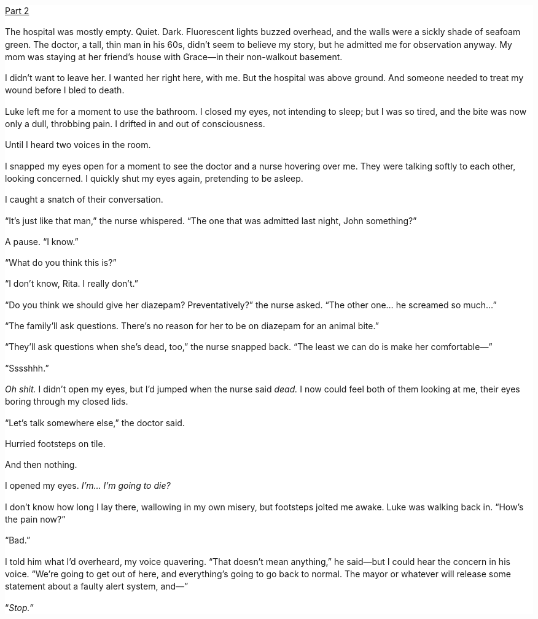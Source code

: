 [Part 2](https://www.reddit.com/r/nosleep/comments/1jx7ue8/emergency_alert_do_not_enter_your_basement_stay/)

The hospital was mostly empty. Quiet. Dark. Fluorescent lights buzzed overhead, and the walls were a sickly shade of seafoam green. The doctor, a tall, thin man in his 60s, didn’t seem to believe my story, but he admitted me for observation anyway. My mom was staying at her friend’s house with Grace—in their non-walkout basement.

I didn’t want to leave her. I wanted her right here, with me. But the hospital was above ground. And someone needed to treat my wound before I bled to death.

Luke left me for a moment to use the bathroom. I closed my eyes, not intending to sleep; but I was so tired, and the bite was now only a dull, throbbing pain. I drifted in and out of consciousness.

Until I heard two voices in the room.

I snapped my eyes open for a moment to see the doctor and a nurse hovering over me. They were talking softly to each other, looking concerned. I quickly shut my eyes again, pretending to be asleep.

I caught a snatch of their conversation.

“It’s just like that man,” the nurse whispered. “The one that was admitted last night, John something?”

A pause. “I know.”

“What do you think this is?”

“I don’t know, Rita. I really don’t.”

“Do you think we should give her diazepam? Preventatively?” the nurse asked. “The other one… he screamed so much…”

“The family’ll ask questions. There’s no reason for her to be on diazepam for an animal bite.”

“They’ll ask questions when she’s dead, too,” the nurse snapped back. “The least we can do is make her comfortable—”

“Sssshhh.”

*Oh shit.* I didn’t open my eyes, but I’d jumped when the nurse said *dead.* I now could feel both of them looking at me, their eyes boring through my closed lids.

“Let’s talk somewhere else,” the doctor said.

Hurried footsteps on tile.

And then nothing.

I opened my eyes. *I’m… I’m going to die?*

I don’t know how long I lay there, wallowing in my own misery, but footsteps jolted me awake. Luke was walking back in. “How’s the pain now?”

“Bad.”

I told him what I’d overheard, my voice quavering. “That doesn’t mean anything,” he said—but I could hear the concern in his voice. “We’re going to get out of here, and everything’s going to go back to normal. The mayor or whatever will release some statement about a faulty alert system, and—”

“*Stop.”*
